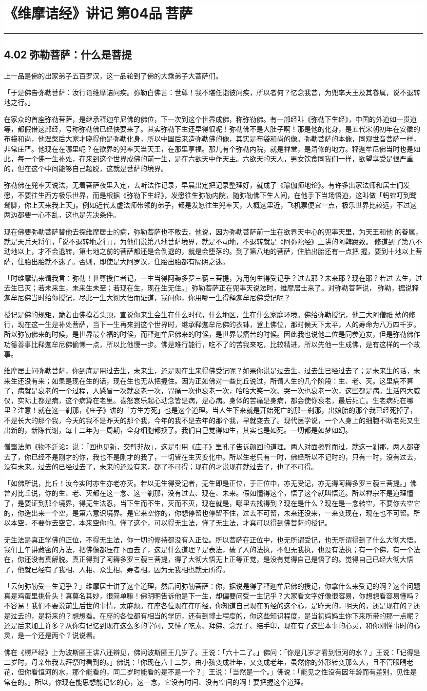 # 《维摩诘经》讲记 第04品 菩萨

------

## 4.02 弥勒菩萨：什么是菩提

上一品是佛的出家弟子五百罗汉，这一品轮到了佛的大乘弟子大菩萨们。

「于是佛告弥勒菩萨：汝行诣维摩诘问疾。弥勒白佛言：世尊！我不堪任诣彼问疾，所以者何？忆念我昔，为兜率天王及其眷属，说不退转地之行。」

在家众的首座弥勒菩萨，是继承释迦牟尼佛的佛位，下一次到这个世界成佛，称弥勒佛。有一部经叫《弥勒下生经》，中国的外道如一贯道等，都假借这部经，号称弥勒佛已经快要来了。其实弥勒下生还早得很呢！弥勒佛不是大肚子啊！那是他的化身，是五代宋朝初年在安徽的布袋和尚，他涅槃后大家才晓得他是弥勒化身，所以中国后来造弥勒佛的像，其实是布袋和尚的像。弥勒菩萨的本像，同观世音菩萨一样，非常庄严。他现在在哪里呢？在欲界的兜率天当天王，在那里享福。那儿有个弥勒内院，就是禅堂，是清修的地方。释迦牟尼佛当时也是如此，每一个佛一生补处，在来到这个世界成佛的前一生，是在六欲天中作天主。六欲天的天人，男女饮食同我们一样，欲望享受是很严重的，但在这个中间能够自己超脱，这就是菩萨的境界。

弥勒佛在兜率天说法，无着菩萨夜里入定，去听法作记录，早晨出定把记录整理好，就成了《瑜伽师地论》。有许多出家法师和居士们发愿，不要往生西方极乐世界，而是根据《弥勒下生经》，发愿往生弥勒内院，随弥勒佛下生人间，在他手下当场悟道，这叫做「蚂蝗叮到鹭鸶脚，你上天来我上天」。例如近代太虚法师带领的弟子，都是发愿往生兜率天，大概这里近，飞机票便宜一点，极乐世界比较远，不过这两边都要一心不乱，这也是先决条件。

现在佛要弥勒菩萨替他去探维摩居士的病，弥勒菩萨也不敢去，他说，因为弥勒菩萨前一生在欲界天中心的兜率天里，为天王和他 的眷属，就是天兵天将们，「说不退转地之行」，为他们说第八地菩萨境界，就是不动地，不退转就是《阿弥陀经》上讲的阿鞞跋致。 修道到了第八不动地以上，才不会退转，第七地之前的菩萨都还是会倒退的，就是会堕落的。到了第八地的菩萨，住胎出胎还有一点把 握，要到十地以上菩萨，住胎出胎就不迷了。否则，即使是大阿罗汉，住胎出胎都有隔阴之迷。

「时维摩诘来谓我言：弥勒！世尊授仁者记，一生当得阿耨多罗三藐三菩提，为用何生得受记乎？过去耶？未来耶？现在耶？若过 去生，过去生已灭；若未来生，未来生未至；若现在生，现在生无住。」弥勒菩萨正在兜率天说法时，维摩居士来了。对弥勒菩萨说， 弥勒，据说释迦牟尼佛当时给你授记，尽此一生大彻大悟而证道，我问你，你用哪一生得释迦牟尼佛受记呢？

授记是佛的规矩，跪着由佛摸着头顶，宣说你来生会生在什么时代，什么地区，生在什么家庭环境。佛给弥勒授记，他三大阿僧祇 劫的修行，现在这一生是补处菩萨，当下一生再来到这个世界时，继承释迦牟尼佛的衣钵，登上佛位，那时候天下太平，人的寿命为八万四千岁。所以弥勒佛来的时候，是世界最幸福的时候，而释迦牟尼佛来的时候，是世界最痛苦的时候。因此我也说他二位是同参道友，但是弥勒佛作功德善事比释迦牟尼佛偷懒一点，所以比他慢一步。佛是难行能行，吃不了的苦我来吃，比较精进，所以先他一生成佛，是有这样的一个故事。

维摩居士问弥勒菩萨，你到底是用过去生，未来生，还是现在生来得佛受记呢？如果你说是过去生，过去生已经过去了；是未来生的话，未来生还没有来；如果是现在生的话，现在生也无从把握住。因为正如佛对一些比丘说过，所谓人生的几个阶段：生、老、灭。这里病不算了，病就是衰老的一个过程，人感冒一次就衰老一次，胃痛一次也衰老一次，哈哈大笑一次、哭一次也衰老一次，这些都是病。生活四大威仪，实际上都是病，这个病算在老里。喜怒哀乐起心动念皆是病，是心病。身体的苦痛是身病，都会使你衰老，最后死亡。生老病死在哪里？注意！就在这一剎那，《庄子》讲的「方生方死」也是这个道理。当人生下来就是开始死亡的那一剎那，出娘胎的那个我已经死掉了，不是长大的那个我，今天的我不是昨天的那个我，今年的我不是去年的那个我，早就变去了。现代医学说，一个人身上的细胞不断老死又生出新的，新陈代谢，每十二年为一周期，全身细胞都换了。我们自己觉得如生，其实也是如死。一切都是如梦如幻。

僧肇法师《物不迁论》说：「回也见新，交臂非故」，这是引用《庄子》里孔子告诉颜回的道理。两人对面擦臂而过，就这一剎那，两人都变去了，你已经不是刚才的你，我也不是刚才的我了，一切皆在生灭变化中。所以生老只有一时，佛经所以不记时的，只有一时，没有过去，没有未来。过去的已经过去了，未来的还没有来，都了不可得；现在的才说现在就过去了，也了不可得。

「如佛所说，比丘！汝今实时亦生亦老亦灭。若以无生得受记者，无生即是正位，于正位中，亦无受记，亦无得阿耨多罗三藐三菩提。」佛曾对比丘说，你的生、老、灭都在这一念、这一剎那，没有过去、现在、未来。假如懂得这个，悟了这个就叫悟道。所以禅宗不是道理懂了，是要证到那个境界，得无生法忍，当下生而不生，灭而不灭，现在就是，哪里去找得到？现在是什么？现在是一念转空，不要你去空它的，你造出来一个空，是第六意识境界。是它来空你的，你想停留也停留不住，过去不可留，未来还没来，一来变现在，现在也不可留。所以本空，不要你去空它，本来空你的。懂了这个，可以得无生法，懂了无生法，才真可以得到佛菩萨的授记。

无生法是真正学佛的正位，不得无生法，你一切的修持都没有入正位。所以菩萨在正位中，也无所谓受记，也无所谓得到了什么大彻大悟。我们上午讲藏密的方法，把佛像都压在下面去了，这是什么道理？是表法，破了人的法执，不但无我执，也没有法执；有一个佛，有一个法在，你还没有真解脱。真正得到了阿耨多罗三藐三菩提，得了大彻大悟无上正等正觉，是没有觉得自己是悟了的。觉得自己已经大彻大悟了，他就已经有了我相、人相、众生相、寿者相。因为无我相也就无所得。

「云何弥勒受一生记乎？」维摩居士讲了这个道理，然后问弥勒菩萨：你，据说是得了释迦牟尼佛的授记，你拿什么来受记的啊？这个问题真是鸡蛋里挑骨头！真莫名其妙，很简单嘛！佛明明告诉他是下一生，却偏要问受一生记乎？大家看文字好像很容易，你想想看容易懂吗？不容易！我们不要说前生后世的事情，太麻烦。在座各位现在在听经，你知道自己现在听经的这个心，是昨天的，明天的，还是现在的？还是过去的，是将来的？想想看。在座的各位都有相当的学历，还有到博士程度的，你这些知识程度，是当初妈妈生你下来所带的那一点呢？还是后来加上许多？从你有记忆到现在这么多的学问，又懂了吃素、拜佛、念咒子、结手印，现在有了这些本事的心灵，和你刚懂事时的心灵，是一个还是两个？说说看。

佛在《楞严经》上为波斯匿王讲八还辨见，佛问波斯匿王几岁了。王说：「六十二了。」佛问：「你是几岁才看到恒河的水？」王说：「记得是二岁时，母亲带我去拜祭时看到的。」佛说：「你现在六十二岁，由小孩变成壮年，又变成老年，虽然你的外形转变那么大，且不管眼睛老花，但你看恒河的水，那个能看的，同二岁时能看的是不是一个？」王说：「当然是一个。」佛说：「能见之性没有因年龄而有差别，见性是常在的。」所以，你现在能思想能记忆的心，这一念，它没有时间、没有空间的啊！要把握这个道理。
